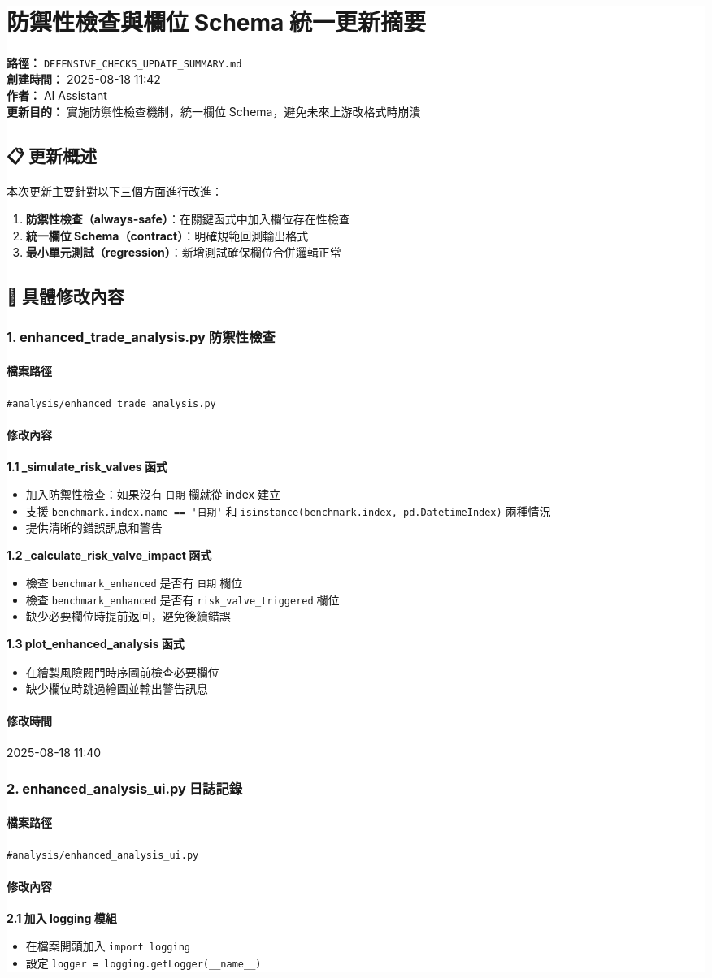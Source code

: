 # 防禦性檢查與欄位 Schema 統一更新摘要

**路徑：** `DEFENSIVE_CHECKS_UPDATE_SUMMARY.md`  
**創建時間：** 2025-08-18 11:42  
**作者：** AI Assistant  
**更新目的：** 實施防禦性檢查機制，統一欄位 Schema，避免未來上游改格式時崩潰

## 📋 更新概述

本次更新主要針對以下三個方面進行改進：

1. **防禦性檢查（always-safe）**：在關鍵函式中加入欄位存在性檢查
2. **統一欄位 Schema（contract）**：明確規範回測輸出格式
3. **最小單元測試（regression）**：新增測試確保欄位合併邏輯正常

## 🔧 具體修改內容

### 1. enhanced_trade_analysis.py 防禦性檢查

#### 檔案路徑
`#analysis/enhanced_trade_analysis.py`

#### 修改內容

**1.1 _simulate_risk_valves 函式**
- 加入防禦性檢查：如果沒有 `日期` 欄就從 index 建立
- 支援 `benchmark.index.name == '日期'` 和 `isinstance(benchmark.index, pd.DatetimeIndex)` 兩種情況
- 提供清晰的錯誤訊息和警告

**1.2 _calculate_risk_valve_impact 函式**
- 檢查 `benchmark_enhanced` 是否有 `日期` 欄位
- 檢查 `benchmark_enhanced` 是否有 `risk_valve_triggered` 欄位
- 缺少必要欄位時提前返回，避免後續錯誤

**1.3 plot_enhanced_analysis 函式**
- 在繪製風險閥門時序圖前檢查必要欄位
- 缺少欄位時跳過繪圖並輸出警告訊息

#### 修改時間
2025-08-18 11:40

### 2. enhanced_analysis_ui.py 日誌記錄

#### 檔案路徑
`#analysis/enhanced_analysis_ui.py`

#### 修改內容

**2.1 加入 logging 模組**
- 在檔案開頭加入 `import logging`
- 設定 `logger = logging.getLogger(__name__)`
